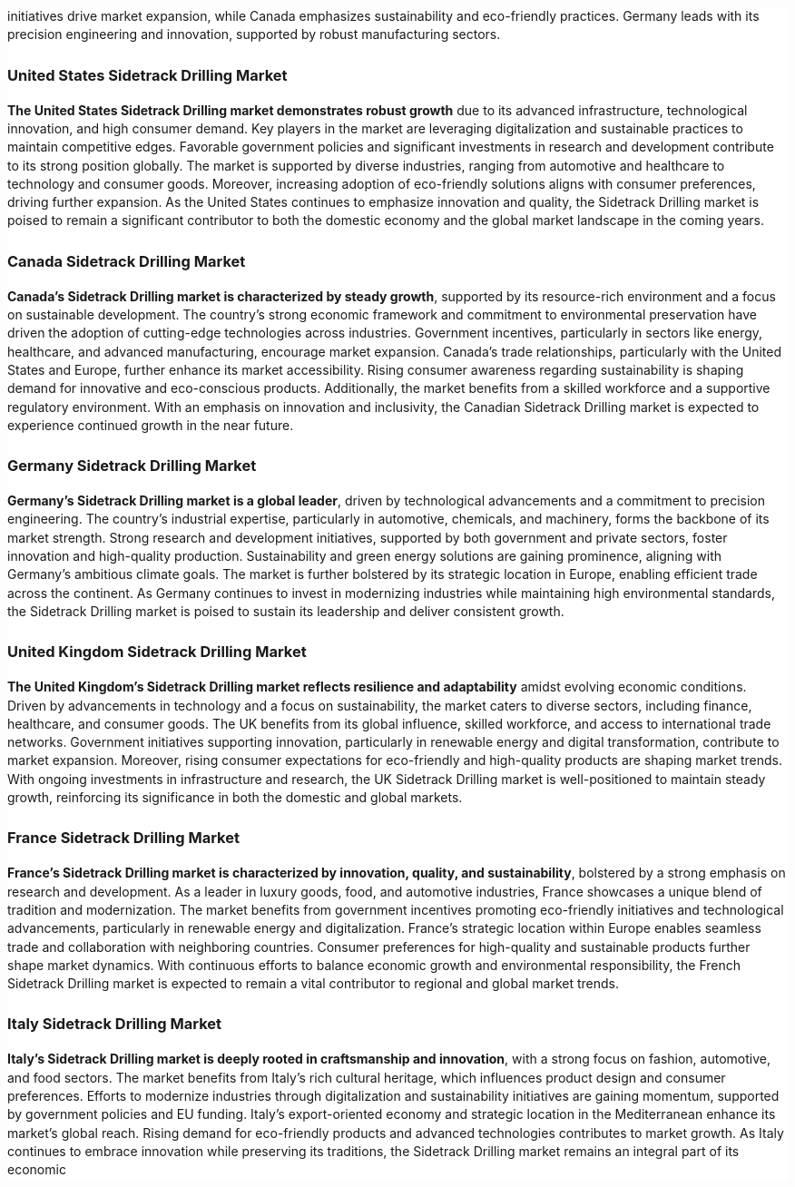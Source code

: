 initiatives drive market expansion, while Canada emphasizes sustainability and eco-friendly practices. Germany leads with its precision engineering and innovation, supported by robust manufacturing sectors.</span></em></p></blockquote><h3><strong>United States Sidetrack Drilling Market</strong></h3><p><strong>The United States Sidetrack Drilling market demonstrates robust growth</strong> due to its advanced infrastructure, technological innovation, and high consumer demand. Key players in the market are leveraging digitalization and sustainable practices to maintain competitive edges. Favorable government policies and significant investments in research and development contribute to its strong position globally. The market is supported by diverse industries, ranging from automotive and healthcare to technology and consumer goods. Moreover, increasing adoption of eco-friendly solutions aligns with consumer preferences, driving further expansion. As the United States continues to emphasize innovation and quality, the Sidetrack Drilling market is poised to remain a significant contributor to both the domestic economy and the global market landscape in the coming years.</p><h3><strong>Canada Sidetrack Drilling Market</strong></h3><p><strong>Canada&rsquo;s Sidetrack Drilling market is characterized by steady growth</strong>, supported by its resource-rich environment and a focus on sustainable development. The country&rsquo;s strong economic framework and commitment to environmental preservation have driven the adoption of cutting-edge technologies across industries. Government incentives, particularly in sectors like energy, healthcare, and advanced manufacturing, encourage market expansion. Canada&rsquo;s trade relationships, particularly with the United States and Europe, further enhance its market accessibility. Rising consumer awareness regarding sustainability is shaping demand for innovative and eco-conscious products. Additionally, the market benefits from a skilled workforce and a supportive regulatory environment. With an emphasis on innovation and inclusivity, the Canadian Sidetrack Drilling market is expected to experience continued growth in the near future.</p><h3><strong>Germany Sidetrack Drilling Market</strong></h3><p><strong>Germany&rsquo;s Sidetrack Drilling market is a global leader</strong>, driven by technological advancements and a commitment to precision engineering. The country&rsquo;s industrial expertise, particularly in automotive, chemicals, and machinery, forms the backbone of its market strength. Strong research and development initiatives, supported by both government and private sectors, foster innovation and high-quality production. Sustainability and green energy solutions are gaining prominence, aligning with Germany&rsquo;s ambitious climate goals. The market is further bolstered by its strategic location in Europe, enabling efficient trade across the continent. As Germany continues to invest in modernizing industries while maintaining high environmental standards, the Sidetrack Drilling market is poised to sustain its leadership and deliver consistent growth.</p><h3><strong>United Kingdom Sidetrack Drilling Market</strong></h3><p><strong>The United Kingdom&rsquo;s Sidetrack Drilling market reflects resilience and adaptability</strong> amidst evolving economic conditions. Driven by advancements in technology and a focus on sustainability, the market caters to diverse sectors, including finance, healthcare, and consumer goods. The UK benefits from its global influence, skilled workforce, and access to international trade networks. Government initiatives supporting innovation, particularly in renewable energy and digital transformation, contribute to market expansion. Moreover, rising consumer expectations for eco-friendly and high-quality products are shaping market trends. With ongoing investments in infrastructure and research, the UK Sidetrack Drilling market is well-positioned to maintain steady growth, reinforcing its significance in both the domestic and global markets.</p><h3><strong>France Sidetrack Drilling Market</strong></h3><p><strong>France&rsquo;s Sidetrack Drilling market is characterized by innovation, quality, and sustainability</strong>, bolstered by a strong emphasis on research and development. As a leader in luxury goods, food, and automotive industries, France showcases a unique blend of tradition and modernization. The market benefits from government incentives promoting eco-friendly initiatives and technological advancements, particularly in renewable energy and digitalization. France&rsquo;s strategic location within Europe enables seamless trade and collaboration with neighboring countries. Consumer preferences for high-quality and sustainable products further shape market dynamics. With continuous efforts to balance economic growth and environmental responsibility, the French Sidetrack Drilling market is expected to remain a vital contributor to regional and global market trends.</p><h3><strong>Italy Sidetrack Drilling Market</strong></h3><p><strong>Italy&rsquo;s Sidetrack Drilling market is deeply rooted in craftsmanship and innovation</strong>, with a strong focus on fashion, automotive, and food sectors. The market benefits from Italy&rsquo;s rich cultural heritage, which influences product design and consumer preferences. Efforts to modernize industries through digitalization and sustainability initiatives are gaining momentum, supported by government policies and EU funding. Italy&rsquo;s export-oriented economy and strategic location in the Mediterranean enhance its market&rsquo;s global reach. Rising demand for eco-friendly products and advanced technologies contributes to market growth. As Italy continues to embrace innovation while preserving its traditions, the Sidetrack Drilling market remains an integral part of its economic